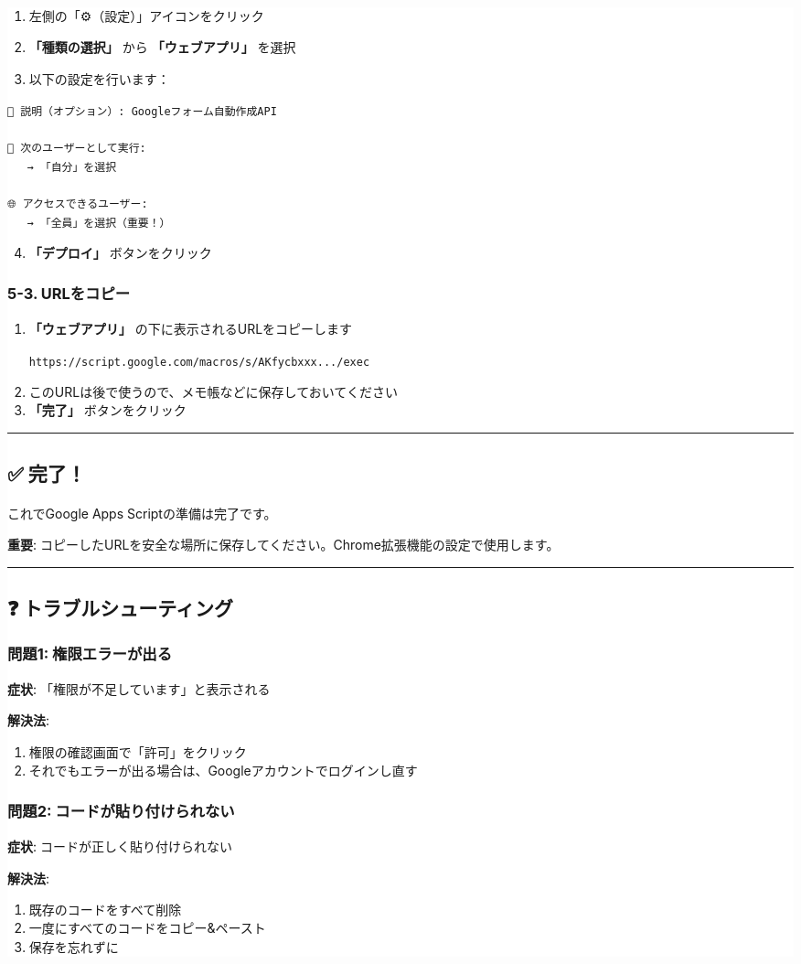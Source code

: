 1. 左側の「⚙️（設定）」アイコンをクリック
2. **「種類の選択」** から **「ウェブアプリ」** を選択

3. 以下の設定を行います：

```
📝 説明（オプション）: Googleフォーム自動作成API

👤 次のユーザーとして実行:
   → 「自分」を選択

🌐 アクセスできるユーザー:
   → 「全員」を選択（重要！）
```

4. **「デプロイ」** ボタンをクリック

### 5-3. URLをコピー

1. **「ウェブアプリ」** の下に表示されるURLをコピーします
   ```
   https://script.google.com/macros/s/AKfycbxxx.../exec
   ```
2. このURLは後で使うので、メモ帳などに保存しておいてください
3. **「完了」** ボタンをクリック

---

## ✅ 完了！

これでGoogle Apps Scriptの準備は完了です。

**重要**: コピーしたURLを安全な場所に保存してください。Chrome拡張機能の設定で使用します。

---

## ❓ トラブルシューティング

### 問題1: 権限エラーが出る

**症状**: 「権限が不足しています」と表示される

**解決法**:
1. 権限の確認画面で「許可」をクリック
2. それでもエラーが出る場合は、Googleアカウントでログインし直す

### 問題2: コードが貼り付けられない

**症状**: コードが正しく貼り付けられない

**解決法**:
1. 既存のコードをすべて削除
2. 一度にすべてのコードをコピー&ペースト
3. 保存を忘れずに
